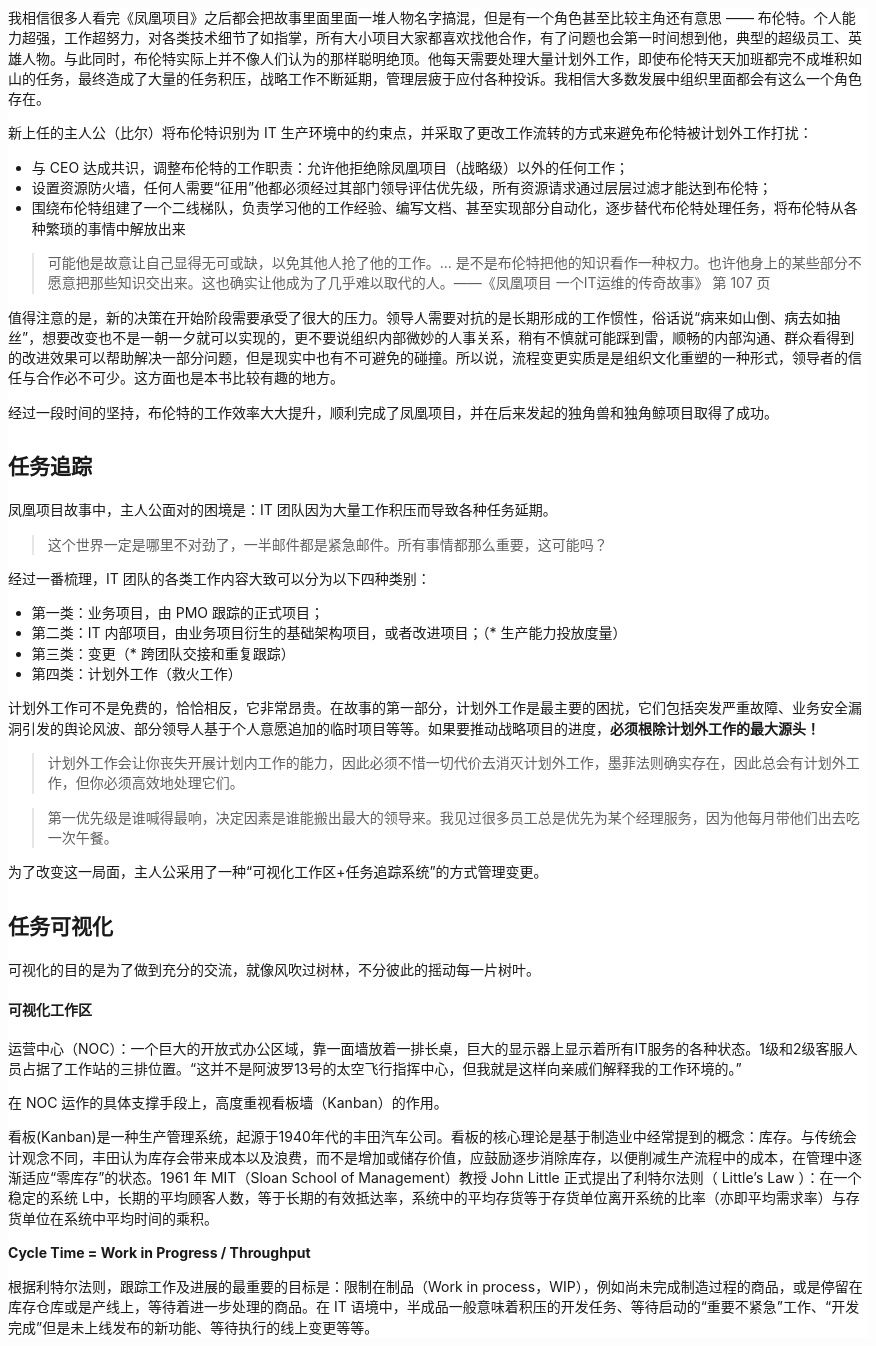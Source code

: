 我相信很多人看完《凤凰项目》之后都会把故事里面里面一堆人物名字搞混，但是有一个角色甚至比较主角还有意思 —— 布伦特。个人能力超强，工作超努力，对各类技术细节了如指掌，所有大小项目大家都喜欢找他合作，有了问题也会第一时间想到他，典型的超级员工、英雄人物。与此同时，布伦特实际上并不像人们认为的那样聪明绝顶。他每天需要处理大量计划外工作，即使布伦特天天加班都完不成堆积如山的任务，最终造成了大量的任务积压，战略工作不断延期，管理层疲于应付各种投诉。我相信大多数发展中组织里面都会有这么一个角色存在。

新上任的主人公（比尔）将布伦特识别为 IT 生产环境中的约束点，并采取了更改工作流转的方式来避免布伦特被计划外工作打扰：
- 与 CEO 达成共识，调整布伦特的工作职责：允许他拒绝除凤凰项目（战略级）以外的任何工作；
- 设置资源防火墙，任何人需要“征用”他都必须经过其部门领导评估优先级，所有资源请求通过层层过滤才能达到布伦特；
- 围绕布伦特组建了一个二线梯队，负责学习他的工作经验、编写文档、甚至实现部分自动化，逐步替代布伦特处理任务，将布伦特从各种繁琐的事情中解放出来

>可能他是故意让自己显得无可或缺，以免其他人抢了他的工作。... 是不是布伦特把他的知识看作一种权力。也许他身上的某些部分不愿意把那些知识交出来。这也确实让他成为了几乎难以取代的人。——《凤凰项目 一个IT运维的传奇故事》 第 107 页

值得注意的是，新的决策在开始阶段需要承受了很大的压力。领导人需要对抗的是长期形成的工作惯性，俗话说“病来如山倒、病去如抽丝”，想要改变也不是一朝一夕就可以实现的，更不要说组织内部微妙的人事关系，稍有不慎就可能踩到雷，顺畅的内部沟通、群众看得到的改进效果可以帮助解决一部分问题，但是现实中也有不可避免的碰撞。所以说，流程变更实质是是组织文化重塑的一种形式，领导者的信任与合作必不可少。这方面也是本书比较有趣的地方。

经过一段时间的坚持，布伦特的工作效率大大提升，顺利完成了凤凰项目，并在后来发起的独角兽和独角鲸项目取得了成功。

## 任务追踪

凤凰项目故事中，主人公面对的困境是：IT 团队因为大量工作积压而导致各种任务延期。

>这个世界一定是哪里不对劲了，一半邮件都是紧急邮件。所有事情都那么重要，这可能吗？

经过一番梳理，IT 团队的各类工作内容大致可以分为以下四种类别：

- 第一类：业务项目，由 PMO 跟踪的正式项目；
- 第二类：IT 内部项目，由业务项目衍生的基础架构项目，或者改进项目；（* 生产能力投放度量）
- 第三类：变更（* 跨团队交接和重复跟踪）
- 第四类：计划外工作（救火工作）

计划外工作可不是免费的，恰恰相反，它非常昂贵。在故事的第一部分，计划外工作是最主要的困扰，它们包括突发严重故障、业务安全漏洞引发的舆论风波、部分领导人基于个人意愿追加的临时项目等等。如果要推动战略项目的进度，**必须根除计划外工作的最大源头！**

> 计划外工作会让你丧失开展计划内工作的能力，因此必须不惜一切代价去消灭计划外工作，墨菲法则确实存在，因此总会有计划外工作，但你必须高效地处理它们。

>第一优先级是谁喊得最响，决定因素是谁能搬出最大的领导来。我见过很多员工总是优先为某个经理服务，因为他每月带他们出去吃一次午餐。

为了改变这一局面，主人公采用了一种“可视化工作区+任务追踪系统”的方式管理变更。

## 任务可视化

可视化的目的是为了做到充分的交流，就像风吹过树林，不分彼此的摇动每一片树叶。

#### 可视化工作区

运营中心（NOC）：一个巨大的开放式办公区域，靠一面墙放着一排长桌，巨大的显示器上显示着所有IT服务的各种状态。1级和2级客服人员占据了工作站的三排位置。“这并不是阿波罗13号的太空飞行指挥中心，但我就是这样向亲戚们解释我的工作环境的。”

在 NOC 运作的具体支撑手段上，高度重视看板墙（Kanban）的作用。

看板(Kanban)是一种生产管理系统，起源于1940年代的丰田汽车公司。看板的核心理论是基于制造业中经常提到的概念：库存。与传统会计观念不同，丰田认为库存会带来成本以及浪费，而不是增加或储存价值，应鼓励逐步消除库存，以便削减生产流程中的成本，在管理中逐渐适应“零库存”的状态。1961 年 MIT（Sloan School of Management）教授 John Little 正式提出了利特尔法则（ Little’s Law ）：在一个稳定的系统 L中，长期的平均顾客人数，等于长期的有效抵达率，系统中的平均存货等于存货单位离开系统的比率（亦即平均需求率）与存货单位在系统中平均时间的乘积。

**Cycle Time = Work in Progress / Throughput**

根据利特尔法则，跟踪工作及进展的最重要的目标是：限制在制品（Work in process，WIP），例如尚未完成制造过程的商品，或是停留在库存仓库或是产线上，等待着进一步处理的商品。在 IT 语境中，半成品一般意味着积压的开发任务、等待启动的“重要不紧急”工作、“开发完成”但是未上线发布的新功能、等待执行的线上变更等等。
